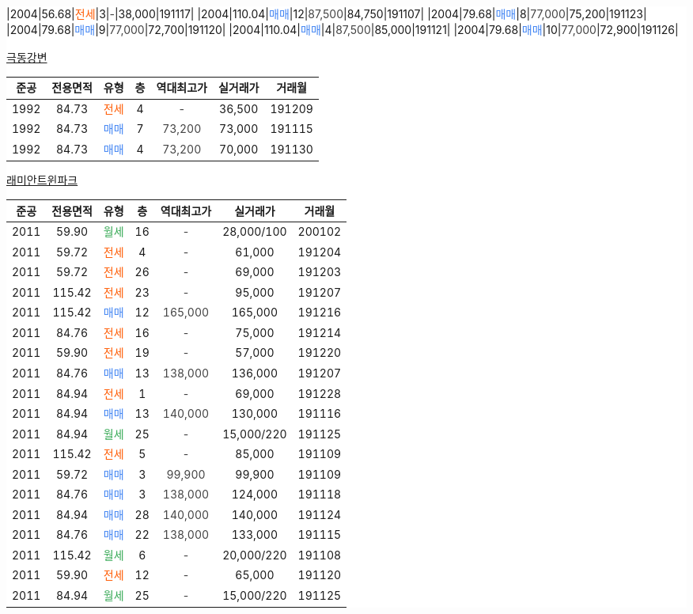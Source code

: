|2004|56.68|<span style="color:#ff5a00">전세</span>|3|<span style="color:#444444">-</span>|38,000|191117|
|2004|110.04|<span style="color:#4285f3">매매</span>|12|<span style="color:#444444">87,500</span>|84,750|191107|
|2004|79.68|<span style="color:#4285f3">매매</span>|8|<span style="color:#444444">77,000</span>|75,200|191123|
|2004|79.68|<span style="color:#4285f3">매매</span>|9|<span style="color:#444444">77,000</span>|72,700|191120|
|2004|110.04|<span style="color:#4285f3">매매</span>|4|<span style="color:#444444">87,500</span>|85,000|191121|
|2004|79.68|<span style="color:#4285f3">매매</span>|10|<span style="color:#444444">77,000</span>|72,900|191126|

[극동강변](https://search.naver.com/search.naver?query=%EC%84%9C%EC%9A%B8%ED%8A%B9%EB%B3%84%EC%8B%9C+%EB%8F%99%EC%9E%91%EA%B5%AC+%EB%B3%B8%EB%8F%99+%EA%B7%B9%EB%8F%99%EA%B0%95%EB%B3%80)

|준공|전용면적|유형|층|역대최고가|실거래가|거래월|
|:---:|:---:|:---:|:---:|:---:|:---:|:---:|
|1992|84.73|<span style="color:#ff5a00">전세</span>|4|<span style="color:#444444">-</span>|36,500|191209|
|1992|84.73|<span style="color:#4285f3">매매</span>|7|<span style="color:#444444">73,200</span>|73,000|191115|
|1992|84.73|<span style="color:#4285f3">매매</span>|4|<span style="color:#444444">73,200</span>|70,000|191130|

[래미안트윈파크](https://search.naver.com/search.naver?query=%EC%84%9C%EC%9A%B8%ED%8A%B9%EB%B3%84%EC%8B%9C+%EB%8F%99%EC%9E%91%EA%B5%AC+%EB%B3%B8%EB%8F%99+%EB%9E%98%EB%AF%B8%EC%95%88%ED%8A%B8%EC%9C%88%ED%8C%8C%ED%81%AC)

|준공|전용면적|유형|층|역대최고가|실거래가|거래월|
|:---:|:---:|:---:|:---:|:---:|:---:|:---:|
|2011|59.90|<span style="color:#34a853">월세</span>|16|<span style="color:#444444">-</span>|28,000/100|200102|
|2011|59.72|<span style="color:#ff5a00">전세</span>|4|<span style="color:#444444">-</span>|61,000|191204|
|2011|59.72|<span style="color:#ff5a00">전세</span>|26|<span style="color:#444444">-</span>|69,000|191203|
|2011|115.42|<span style="color:#ff5a00">전세</span>|23|<span style="color:#444444">-</span>|95,000|191207|
|2011|115.42|<span style="color:#4285f3">매매</span>|12|<span style="color:#444444">165,000</span>|165,000|191216|
|2011|84.76|<span style="color:#ff5a00">전세</span>|16|<span style="color:#444444">-</span>|75,000|191214|
|2011|59.90|<span style="color:#ff5a00">전세</span>|19|<span style="color:#444444">-</span>|57,000|191220|
|2011|84.76|<span style="color:#4285f3">매매</span>|13|<span style="color:#444444">138,000</span>|136,000|191207|
|2011|84.94|<span style="color:#ff5a00">전세</span>|1|<span style="color:#444444">-</span>|69,000|191228|
|2011|84.94|<span style="color:#4285f3">매매</span>|13|<span style="color:#444444">140,000</span>|130,000|191116|
|2011|84.94|<span style="color:#34a853">월세</span>|25|<span style="color:#444444">-</span>|15,000/220|191125|
|2011|115.42|<span style="color:#ff5a00">전세</span>|5|<span style="color:#444444">-</span>|85,000|191109|
|2011|59.72|<span style="color:#4285f3">매매</span>|3|<span style="color:#444444">99,900</span>|99,900|191109|
|2011|84.76|<span style="color:#4285f3">매매</span>|3|<span style="color:#444444">138,000</span>|124,000|191118|
|2011|84.94|<span style="color:#4285f3">매매</span>|28|<span style="color:#444444">140,000</span>|140,000|191124|
|2011|84.76|<span style="color:#4285f3">매매</span>|22|<span style="color:#444444">138,000</span>|133,000|191115|
|2011|115.42|<span style="color:#34a853">월세</span>|6|<span style="color:#444444">-</span>|20,000/220|191108|
|2011|59.90|<span style="color:#ff5a00">전세</span>|12|<span style="color:#444444">-</span>|65,000|191120|
|2011|84.94|<span style="color:#34a853">월세</span>|25|<span style="color:#444444">-</span>|15,000/220|191125|
